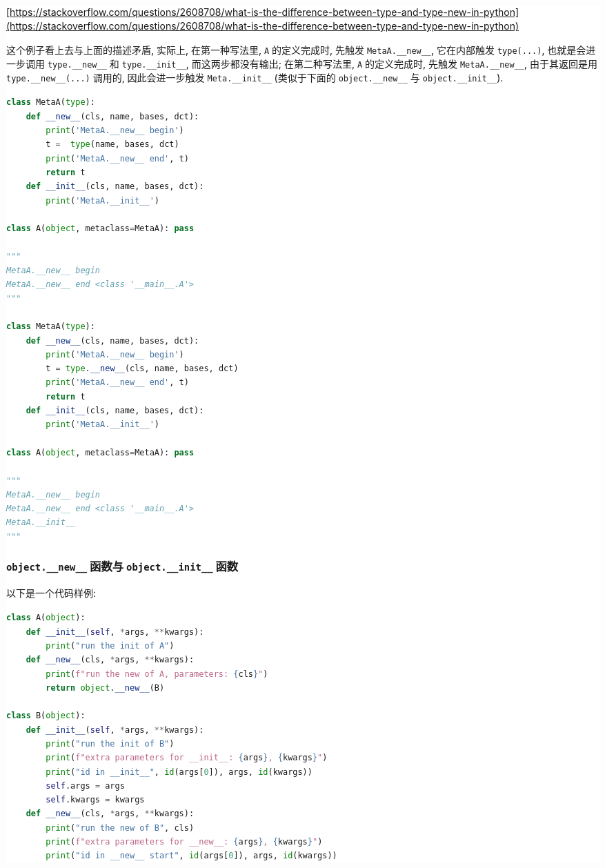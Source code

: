 [https://stackoverflow.com/questions/2608708/what-is-the-difference-between-type-and-type-new-in-python](https://stackoverflow.com/questions/2608708/what-is-the-difference-between-type-and-type-new-in-python)

这个例子看上去与上面的描述矛盾, 实际上, 在第一种写法里, `A` 的定义完成时, 先触发 `MetaA.__new__`, 它在内部触发 `type(...)`, 也就是会进一步调用 `type.__new__` 和 `type.__init__`, 而这两步都没有输出; 在第二种写法里, `A` 的定义完成时, 先触发 `MetaA.__new__`, 由于其返回是用 `type.__new__(...)` 调用的, 因此会进一步触发 `Meta.__init__` (类似于下面的 `object.__new__` 与 `object.__init__`).

```python
class MetaA(type):
    def __new__(cls, name, bases, dct):
        print('MetaA.__new__ begin')
        t =  type(name, bases, dct)
        print('MetaA.__new__ end', t)
        return t
    def __init__(cls, name, bases, dct):
        print('MetaA.__init__')

class A(object, metaclass=MetaA): pass

"""
MetaA.__new__ begin
MetaA.__new__ end <class '__main__.A'>
"""

class MetaA(type):
    def __new__(cls, name, bases, dct):
        print('MetaA.__new__ begin')
        t = type.__new__(cls, name, bases, dct)
        print('MetaA.__new__ end', t)
        return t
    def __init__(cls, name, bases, dct):
        print('MetaA.__init__')

class A(object, metaclass=MetaA): pass

"""
MetaA.__new__ begin
MetaA.__new__ end <class '__main__.A'>
MetaA.__init__
"""
```

### `object.__new__` 函数与 `object.__init__` 函数

以下是一个代码样例:

```python
class A(object):
    def __init__(self, *args, **kwargs):
        print("run the init of A")
    def __new__(cls, *args, **kwargs):
        print(f"run the new of A, parameters: {cls}")
        return object.__new__(B)

class B(object):
    def __init__(self, *args, **kwargs):
        print("run the init of B")
        print(f"extra parameters for __init__: {args}, {kwargs}")
        print("id in __init__", id(args[0]), args, id(kwargs))
        self.args = args
        self.kwargs = kwargs
    def __new__(cls, *args, **kwargs):
        print("run the new of B", cls)
        print(f"extra parameters for __new__: {args}, {kwargs}")
        print("id in __new__ start", id(args[0]), args, id(kwargs))
```